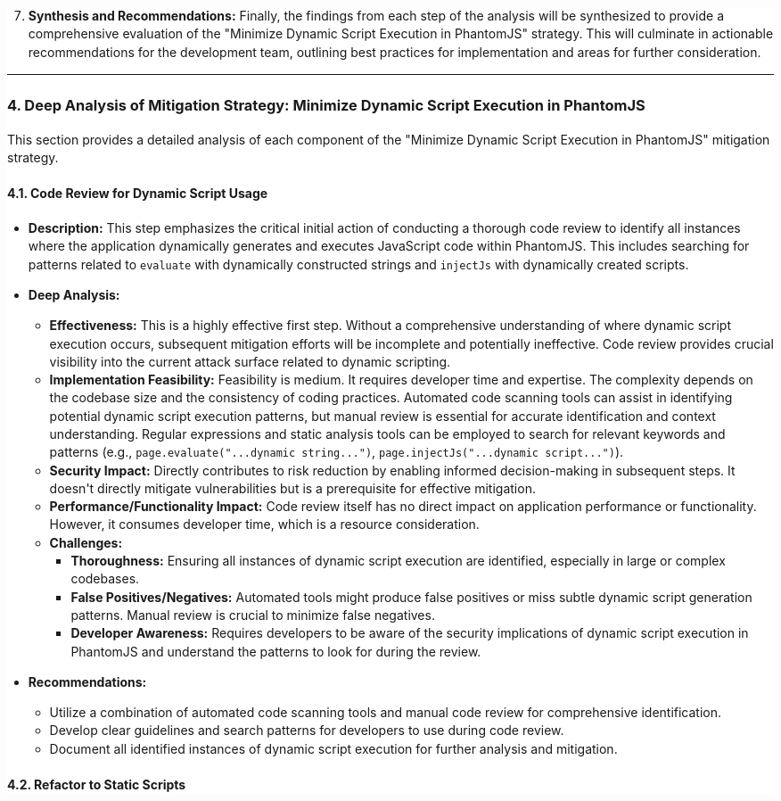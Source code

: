 7.  **Synthesis and Recommendations:**  Finally, the findings from each step of the analysis will be synthesized to provide a comprehensive evaluation of the "Minimize Dynamic Script Execution in PhantomJS" strategy. This will culminate in actionable recommendations for the development team, outlining best practices for implementation and areas for further consideration.

---

### 4. Deep Analysis of Mitigation Strategy: Minimize Dynamic Script Execution in PhantomJS

This section provides a detailed analysis of each component of the "Minimize Dynamic Script Execution in PhantomJS" mitigation strategy.

#### 4.1. Code Review for Dynamic Script Usage

*   **Description:** This step emphasizes the critical initial action of conducting a thorough code review to identify all instances where the application dynamically generates and executes JavaScript code within PhantomJS. This includes searching for patterns related to `evaluate` with dynamically constructed strings and `injectJs` with dynamically created scripts.

*   **Deep Analysis:**
    *   **Effectiveness:** This is a highly effective first step.  Without a comprehensive understanding of where dynamic script execution occurs, subsequent mitigation efforts will be incomplete and potentially ineffective. Code review provides crucial visibility into the current attack surface related to dynamic scripting.
    *   **Implementation Feasibility:**  Feasibility is medium. It requires developer time and expertise.  The complexity depends on the codebase size and the consistency of coding practices. Automated code scanning tools can assist in identifying potential dynamic script execution patterns, but manual review is essential for accurate identification and context understanding. Regular expressions and static analysis tools can be employed to search for relevant keywords and patterns (e.g., `page.evaluate("...dynamic string...")`, `page.injectJs("...dynamic script...")`).
    *   **Security Impact:** Directly contributes to risk reduction by enabling informed decision-making in subsequent steps.  It doesn't directly mitigate vulnerabilities but is a prerequisite for effective mitigation.
    *   **Performance/Functionality Impact:** Code review itself has no direct impact on application performance or functionality. However, it consumes developer time, which is a resource consideration.
    *   **Challenges:**
        *   **Thoroughness:** Ensuring all instances of dynamic script execution are identified, especially in large or complex codebases.
        *   **False Positives/Negatives:** Automated tools might produce false positives or miss subtle dynamic script generation patterns. Manual review is crucial to minimize false negatives.
        *   **Developer Awareness:** Requires developers to be aware of the security implications of dynamic script execution in PhantomJS and understand the patterns to look for during the review.

*   **Recommendations:**
    *   Utilize a combination of automated code scanning tools and manual code review for comprehensive identification.
    *   Develop clear guidelines and search patterns for developers to use during code review.
    *   Document all identified instances of dynamic script execution for further analysis and mitigation.

#### 4.2. Refactor to Static Scripts
